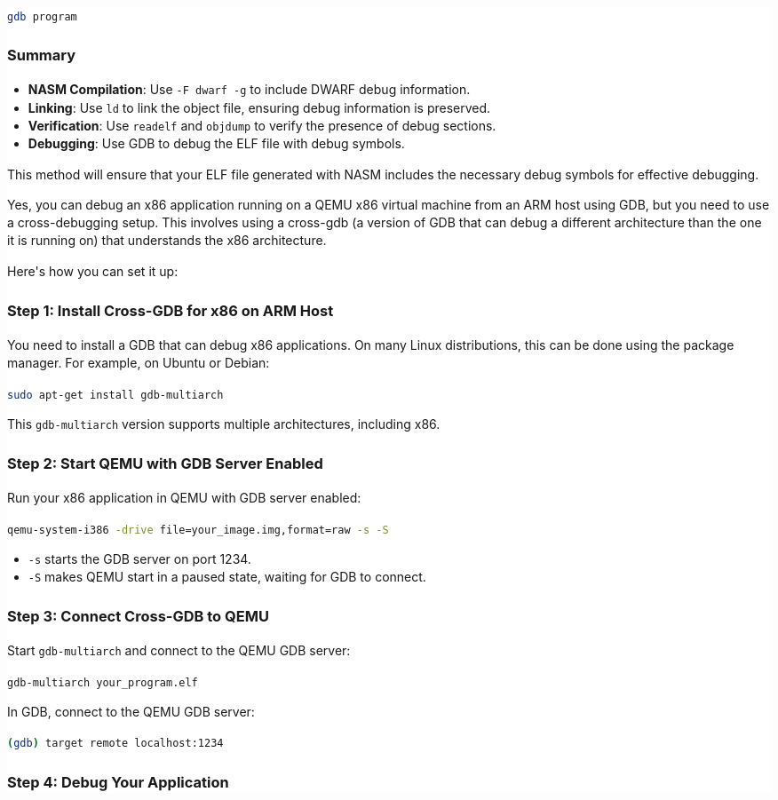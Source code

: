 ```sh
gdb program
```

### Summary

- **NASM Compilation**: Use `-F dwarf -g` to include DWARF debug information.
- **Linking**: Use `ld` to link the object file, ensuring debug information is preserved.
- **Verification**: Use `readelf` and `objdump` to verify the presence of debug sections.
- **Debugging**: Use GDB to debug the ELF file with debug symbols.

This method will ensure that your ELF file generated with NASM includes the necessary debug symbols for effective debugging.

Yes, you can debug an x86 application running on a QEMU x86 virtual machine from an ARM host using GDB, but you need to use a cross-debugging setup. This involves using a cross-gdb (a version of GDB that can debug a different architecture than the one it is running on) that understands the x86 architecture.

Here's how you can set it up:

### Step 1: Install Cross-GDB for x86 on ARM Host

You need to install a GDB that can debug x86 applications. On many Linux distributions, this can be done using the package manager. For example, on Ubuntu or Debian:

```sh
sudo apt-get install gdb-multiarch
```

This `gdb-multiarch` version supports multiple architectures, including x86.

### Step 2: Start QEMU with GDB Server Enabled

Run your x86 application in QEMU with GDB server enabled:

```sh
qemu-system-i386 -drive file=your_image.img,format=raw -s -S
```

- `-s` starts the GDB server on port 1234.
- `-S` makes QEMU start in a paused state, waiting for GDB to connect.

### Step 3: Connect Cross-GDB to QEMU

Start `gdb-multiarch` and connect to the QEMU GDB server:

```sh
gdb-multiarch your_program.elf
```

In GDB, connect to the QEMU GDB server:

```sh
(gdb) target remote localhost:1234
```

### Step 4: Debug Your Application
